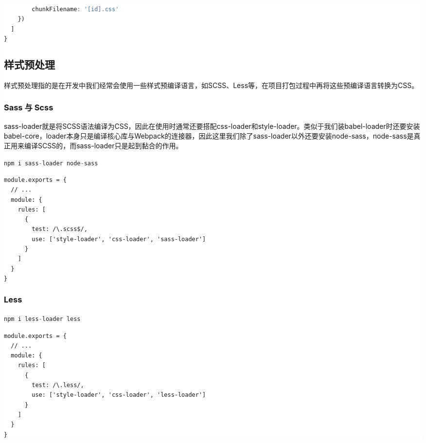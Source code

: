 ```javascript
    	chunkFilename: '[id].css'
    })
  ]
}
```

## 样式预处理

样式预处理指的是在开发中我们经常会使用一些样式预编译语言，如SCSS、Less等，在项目打包过程中再将这些预编译语言转换为CSS。

### Sass 与 Scss

sass-loader就是将SCSS语法编译为CSS，因此在使用时通常还要搭配css-loader和style-loader。类似于我们装babel-loader时还要安装babel-core，loader本身只是编译核心库与Webpack的连接器，因此这里我们除了sass-loader以外还要安装node-sass，node-sass是真正用来编译SCSS的，而sass-loader只是起到黏合的作用。

```javascript
npm i sass-loader node-sass
```

```
module.exports = {
  // ...
  module: {
    rules: [
      {
        test: /\.scss$/,
        use: ['style-loader', 'css-loader', 'sass-loader']
      }
    ]
  }
}
```

### Less

```javascript
npm i less-loader less
```

```
module.exports = {
  // ...
  module: {
    rules: [
      {
        test: /\.less/,
        use: ['style-loader', 'css-loader', 'less-loader']
      }
    ]
  }
}
```
